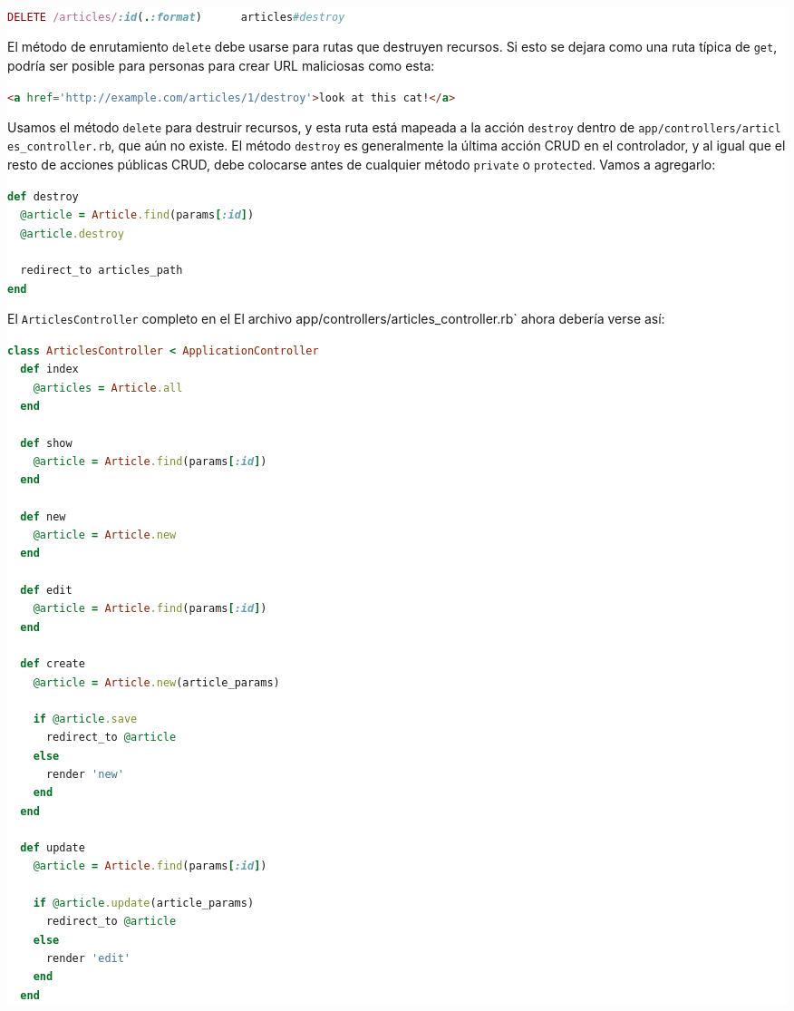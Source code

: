 
```ruby
DELETE /articles/:id(.:format)      articles#destroy
```

El método de enrutamiento `delete` debe usarse para rutas que destruyen
recursos. Si esto se dejara como una ruta típica de `get`, podría ser posible para
personas para crear URL maliciosas como esta:

```html
<a href='http://example.com/articles/1/destroy'>look at this cat!</a>
```

Usamos el método `delete` para destruir recursos, y esta ruta está mapeada
a la acción `destroy` dentro de  `app/controllers/articles_controller.rb`, que
aún no existe. El método `destroy` es generalmente la última acción CRUD en
el controlador, y al igual que el resto de acciones públicas CRUD, debe colocarse
antes de cualquier método `private` o `protected`. Vamos a agregarlo:

```ruby
def destroy
  @article = Article.find(params[:id])
  @article.destroy

  redirect_to articles_path
end
```

El `ArticlesController` completo en el
El archivo app/controllers/articles_controller.rb` ahora debería verse así:

```ruby
class ArticlesController < ApplicationController
  def index
    @articles = Article.all
  end

  def show
    @article = Article.find(params[:id])
  end

  def new
    @article = Article.new
  end

  def edit
    @article = Article.find(params[:id])
  end

  def create
    @article = Article.new(article_params)

    if @article.save
      redirect_to @article
    else
      render 'new'
    end
  end

  def update
    @article = Article.find(params[:id])

    if @article.update(article_params)
      redirect_to @article
    else
      render 'edit'
    end
  end
```